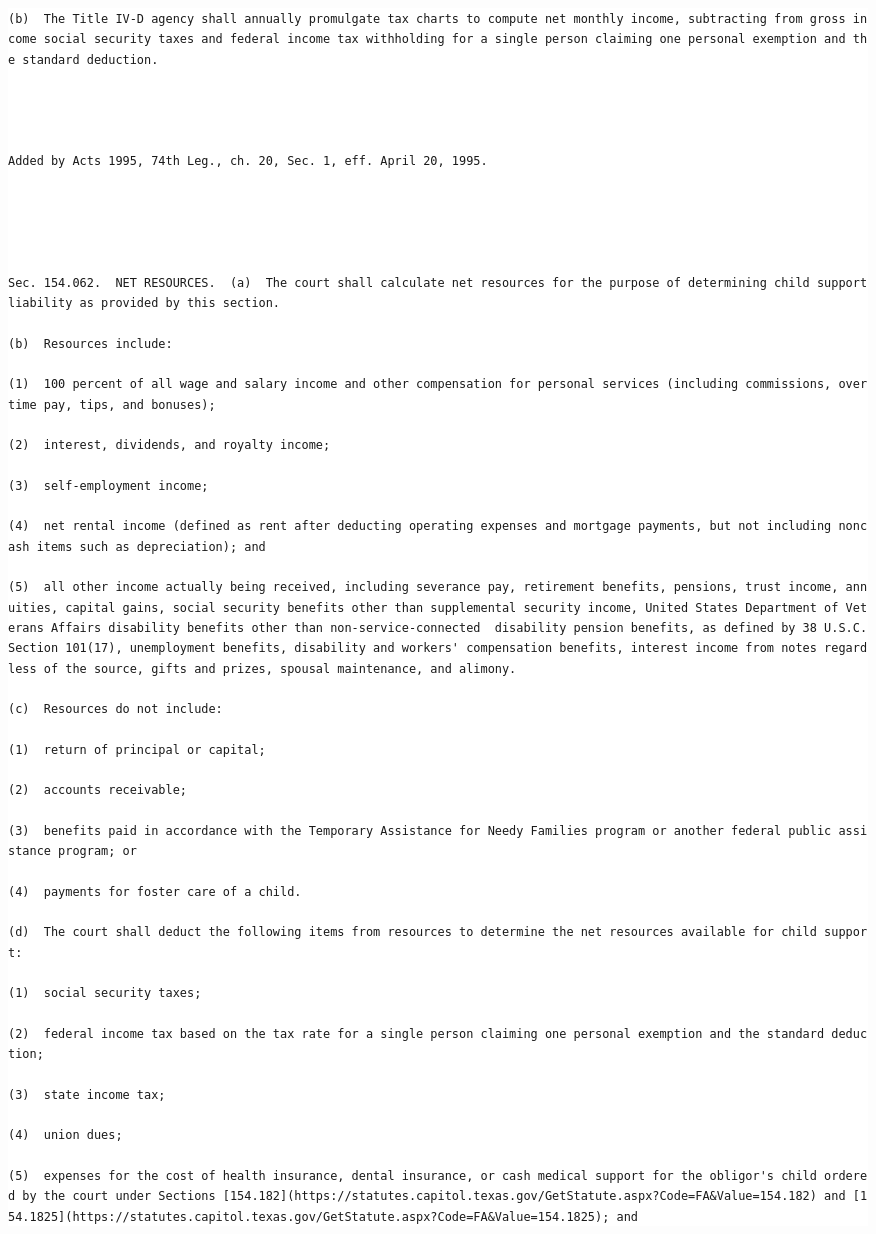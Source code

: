     (b)  The Title IV-D agency shall annually promulgate tax charts to compute net monthly income, subtracting from gross income social security taxes and federal income tax withholding for a single person claiming one personal exemption and the standard deduction.
    
    
    
    
    Added by Acts 1995, 74th Leg., ch. 20, Sec. 1, eff. April 20, 1995.
    
    
    
    
    
    Sec. 154.062.  NET RESOURCES.  (a)  The court shall calculate net resources for the purpose of determining child support liability as provided by this section.
    
    (b)  Resources include:
    
    (1)  100 percent of all wage and salary income and other compensation for personal services (including commissions, overtime pay, tips, and bonuses);
    
    (2)  interest, dividends, and royalty income;
    
    (3)  self-employment income;
    
    (4)  net rental income (defined as rent after deducting operating expenses and mortgage payments, but not including noncash items such as depreciation); and
    
    (5)  all other income actually being received, including severance pay, retirement benefits, pensions, trust income, annuities, capital gains, social security benefits other than supplemental security income, United States Department of Veterans Affairs disability benefits other than non-service-connected  disability pension benefits, as defined by 38 U.S.C. Section 101(17), unemployment benefits, disability and workers' compensation benefits, interest income from notes regardless of the source, gifts and prizes, spousal maintenance, and alimony.
    
    (c)  Resources do not include:
    
    (1)  return of principal or capital;
    
    (2)  accounts receivable;
    
    (3)  benefits paid in accordance with the Temporary Assistance for Needy Families program or another federal public assistance program; or
    
    (4)  payments for foster care of a child.
    
    (d)  The court shall deduct the following items from resources to determine the net resources available for child support:
    
    (1)  social security taxes;
    
    (2)  federal income tax based on the tax rate for a single person claiming one personal exemption and the standard deduction;
    
    (3)  state income tax;
    
    (4)  union dues;
    
    (5)  expenses for the cost of health insurance, dental insurance, or cash medical support for the obligor's child ordered by the court under Sections [154.182](https://statutes.capitol.texas.gov/GetStatute.aspx?Code=FA&Value=154.182) and [154.1825](https://statutes.capitol.texas.gov/GetStatute.aspx?Code=FA&Value=154.1825); and
    